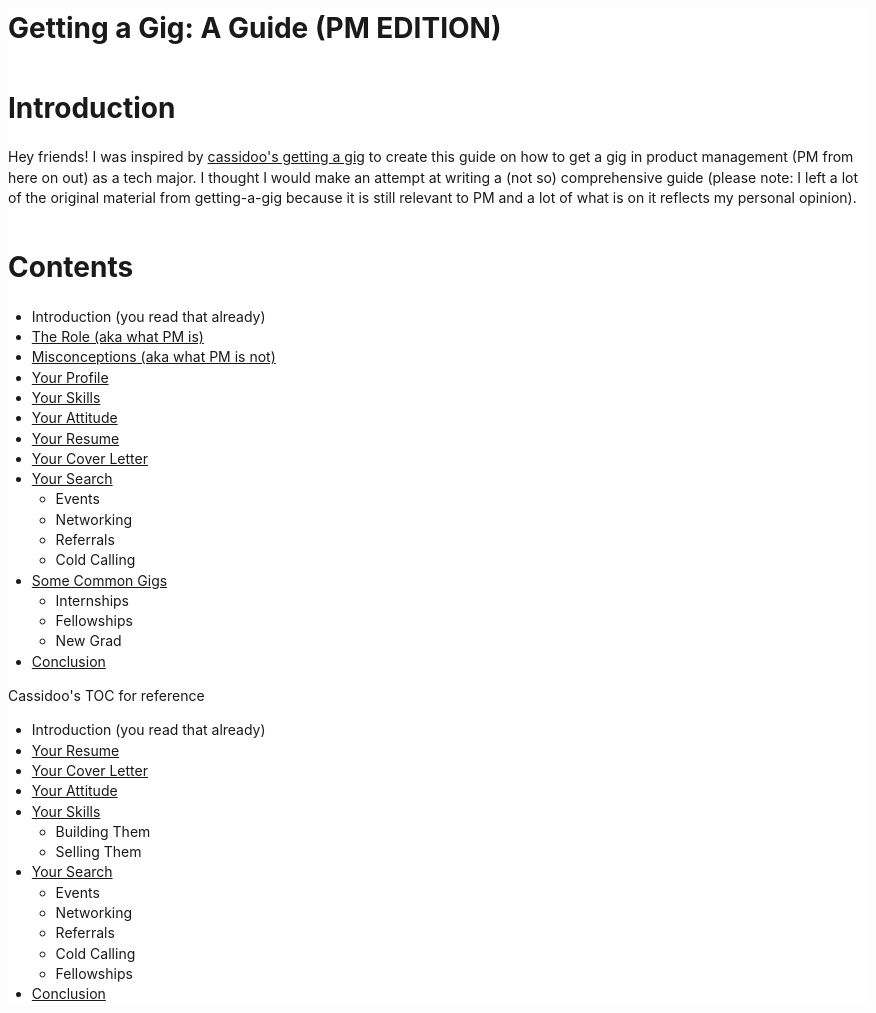 Getting a Gig: A Guide (PM EDITION)
=============

# Introduction

Hey friends!
I was inspired by [cassidoo's getting a gig](https://github.com/cassidoo/getting-a-gig) to create this guide on how to get a gig in product management (PM from here on out) as a tech major. I thought I would make an attempt at writing a (not so) comprehensive guide (please note: I left a lot of the original material from getting-a-gig because it is still relevant to PM and a lot of what is on it reflects my personal opinion). 

# Contents
- Introduction (you read that already)
- [The Role (aka what PM is)](#the-role-aka-what-pm-is)
- [Misconceptions (aka what PM is not)](#misconceptions-aka-what-pm-is-not)
- [Your Profile](#your-profile)
- [Your Skills](#your-skills)
- [Your Attitude](#your-attitude)
- [Your Resume](#your-resume)
- [Your Cover Letter](#your-cover-letter)
- [Your Search](#your-search)
  - Events
  - Networking
  - Referrals
  - Cold Calling
- [Some Common Gigs](#some-common-gigs)
  - Internships
  - Fellowships
  - New Grad
- [Conclusion](#conclusion)


Cassidoo's TOC for reference
- Introduction (you read that already)
- [Your Resume](#your-resume)
- [Your Cover Letter](#your-cover-letter)
- [Your Attitude](#your-attitude)
- [Your Skills](#your-skills)
  - Building Them
  - Selling Them
- [Your Search](#your-search)
  - Events
  - Networking
  - Referrals
  - Cold Calling
  - Fellowships
- [Conclusion](#conclusion)


